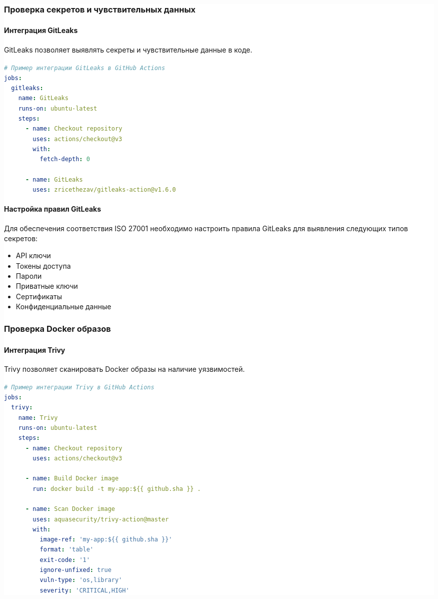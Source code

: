 ### Проверка секретов и чувствительных данных

#### Интеграция GitLeaks

GitLeaks позволяет выявлять секреты и чувствительные данные в коде.

```yaml
# Пример интеграции GitLeaks в GitHub Actions
jobs:
  gitleaks:
    name: GitLeaks
    runs-on: ubuntu-latest
    steps:
      - name: Checkout repository
        uses: actions/checkout@v3
        with:
          fetch-depth: 0

      - name: GitLeaks
        uses: zricethezav/gitleaks-action@v1.6.0
```

#### Настройка правил GitLeaks

Для обеспечения соответствия ISO 27001 необходимо настроить правила GitLeaks для выявления следующих типов секретов:

- API ключи
- Токены доступа
- Пароли
- Приватные ключи
- Сертификаты
- Конфиденциальные данные

### Проверка Docker образов

#### Интеграция Trivy

Trivy позволяет сканировать Docker образы на наличие уязвимостей.

```yaml
# Пример интеграции Trivy в GitHub Actions
jobs:
  trivy:
    name: Trivy
    runs-on: ubuntu-latest
    steps:
      - name: Checkout repository
        uses: actions/checkout@v3

      - name: Build Docker image
        run: docker build -t my-app:${{ github.sha }} .

      - name: Scan Docker image
        uses: aquasecurity/trivy-action@master
        with:
          image-ref: 'my-app:${{ github.sha }}'
          format: 'table'
          exit-code: '1'
          ignore-unfixed: true
          vuln-type: 'os,library'
          severity: 'CRITICAL,HIGH'
```
